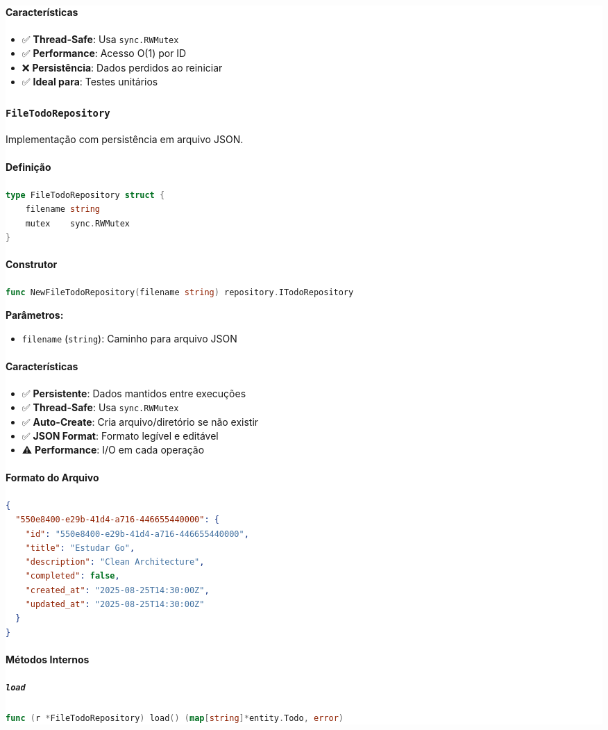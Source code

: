#### Características
- ✅ **Thread-Safe**: Usa `sync.RWMutex`
- ✅ **Performance**: Acesso O(1) por ID
- ❌ **Persistência**: Dados perdidos ao reiniciar
- ✅ **Ideal para**: Testes unitários

### `FileTodoRepository`

Implementação com persistência em arquivo JSON.

#### Definição
```go
type FileTodoRepository struct {
    filename string
    mutex    sync.RWMutex
}
```

#### Construtor
```go
func NewFileTodoRepository(filename string) repository.ITodoRepository
```

**Parâmetros:**
- `filename` (`string`): Caminho para arquivo JSON

#### Características
- ✅ **Persistente**: Dados mantidos entre execuções
- ✅ **Thread-Safe**: Usa `sync.RWMutex`
- ✅ **Auto-Create**: Cria arquivo/diretório se não existir
- ✅ **JSON Format**: Formato legível e editável
- ⚠️ **Performance**: I/O em cada operação

#### Formato do Arquivo
```json
{
  "550e8400-e29b-41d4-a716-446655440000": {
    "id": "550e8400-e29b-41d4-a716-446655440000",
    "title": "Estudar Go",
    "description": "Clean Architecture",
    "completed": false,
    "created_at": "2025-08-25T14:30:00Z",
    "updated_at": "2025-08-25T14:30:00Z"
  }
}
```

#### Métodos Internos

##### `load`
```go
func (r *FileTodoRepository) load() (map[string]*entity.Todo, error)
```
